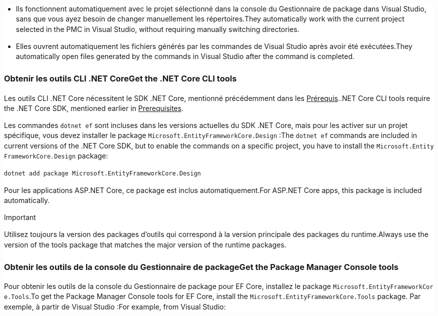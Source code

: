 * <span data-ttu-id="bc5d7-149">Ils fonctionnent automatiquement avec le projet sélectionné dans la console du Gestionnaire de package dans Visual Studio, sans que vous ayez besoin de changer manuellement les répertoires.</span><span class="sxs-lookup"><span data-stu-id="bc5d7-149">They automatically work with the current project selected in the PMC in Visual Studio, without requiring manually switching directories.</span></span>  

* <span data-ttu-id="bc5d7-150">Elles ouvrent automatiquement les fichiers générés par les commandes de Visual Studio après avoir été exécutées.</span><span class="sxs-lookup"><span data-stu-id="bc5d7-150">They automatically open files generated by the commands in Visual Studio after the command is completed.</span></span>

<a name="cli"></a>

### <a name="get-the-net-core-cli-tools"></a><span data-ttu-id="bc5d7-151">Obtenir les outils CLI .NET Core</span><span class="sxs-lookup"><span data-stu-id="bc5d7-151">Get the .NET Core CLI tools</span></span>

<span data-ttu-id="bc5d7-152">Les outils CLI .NET Core nécessitent le SDK .NET Core, mentionné précédemment dans les [Prérequis](#prerequisites).</span><span class="sxs-lookup"><span data-stu-id="bc5d7-152">.NET Core CLI tools require the .NET Core SDK, mentioned earlier in [Prerequisites](#prerequisites).</span></span>

<span data-ttu-id="bc5d7-153">Les commandes `dotnet ef` sont incluses dans les versions actuelles du SDK .NET Core, mais pour les activer sur un projet spécifique, vous devez installer le package `Microsoft.EntityFrameworkCore.Design` :</span><span class="sxs-lookup"><span data-stu-id="bc5d7-153">The `dotnet ef` commands are included in current versions of the .NET Core SDK, but to enable the commands on a specific project, you have to install the `Microsoft.EntityFrameworkCore.Design` package:</span></span>

 ``` Console    
dotnet add package Microsoft.EntityFrameworkCore.Design 
``` 

<span data-ttu-id="bc5d7-154">Pour les applications ASP.NET Core, ce package est inclus automatiquement.</span><span class="sxs-lookup"><span data-stu-id="bc5d7-154">For ASP.NET Core apps, this package is included automatically.</span></span>

> [!IMPORTANT]      
> <span data-ttu-id="bc5d7-155">Utilisez toujours la version des packages d’outils qui correspond à la version principale des packages du runtime.</span><span class="sxs-lookup"><span data-stu-id="bc5d7-155">Always use the version of the tools package that matches the major version of the runtime packages.</span></span>

### <a name="get-the-package-manager-console-tools"></a><span data-ttu-id="bc5d7-156">Obtenir les outils de la console du Gestionnaire de package</span><span class="sxs-lookup"><span data-stu-id="bc5d7-156">Get the Package Manager Console tools</span></span>

<span data-ttu-id="bc5d7-157">Pour obtenir les outils de la console du Gestionnaire de package pour EF Core, installez le package `Microsoft.EntityFrameworkCore.Tools`.</span><span class="sxs-lookup"><span data-stu-id="bc5d7-157">To get the Package Manager Console tools for EF Core, install the `Microsoft.EntityFrameworkCore.Tools` package.</span></span> <span data-ttu-id="bc5d7-158">Par exemple, à partir de Visual Studio :</span><span class="sxs-lookup"><span data-stu-id="bc5d7-158">For example, from Visual Studio:</span></span>
